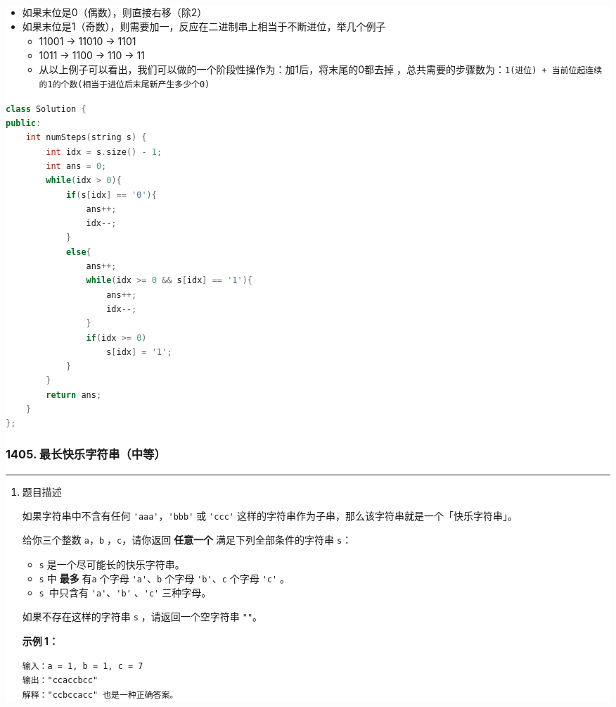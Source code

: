    - 如果末位是0（偶数），则直接右移（除2）
   - 如果末位是1（奇数），则需要加一，反应在二进制串上相当于不断进位，举几个例子
     - 11001 -> 11010 -> 1101
     - 1011 -> 1100 -> 110 -> 11
     - 从以上例子可以看出，我们可以做的一个阶段性操作为：加1后，将末尾的0都去掉 ，总共需要的步骤数为：`1(进位) + 当前位起连续的1的个数(相当于进位后末尾新产生多少个0)`

   ```c++
   class Solution {
   public:
       int numSteps(string s) {
           int idx = s.size() - 1;
           int ans = 0;
           while(idx > 0){
               if(s[idx] == '0'){
                   ans++;
                   idx--;
               }
               else{
                   ans++;
                   while(idx >= 0 && s[idx] == '1'){
                       ans++;
                       idx--;
                   }
                   if(idx >= 0)
                       s[idx] = '1';
               }
           }
           return ans;
       }
   };
   ```

### 1405. 最长快乐字符串（中等）

---

1. 题目描述

   如果字符串中不含有任何 `'aaa'`，`'bbb'` 或 `'ccc'` 这样的字符串作为子串，那么该字符串就是一个「快乐字符串」。

   给你三个整数 `a`，`b` ，`c`，请你返回 **任意一个** 满足下列全部条件的字符串 `s`：

   - `s` 是一个尽可能长的快乐字符串。
   - `s` 中 **最多** 有`a` 个字母 `'a'`、`b` 个字母 `'b'`、`c` 个字母 `'c'` 。
   - `s `中只含有 `'a'`、`'b'` 、`'c'` 三种字母。

   如果不存在这样的字符串 `s` ，请返回一个空字符串 `""`。

   **示例 1：**

   ```
   输入：a = 1, b = 1, c = 7
   输出："ccaccbcc"
   解释："ccbccacc" 也是一种正确答案。
   ```
